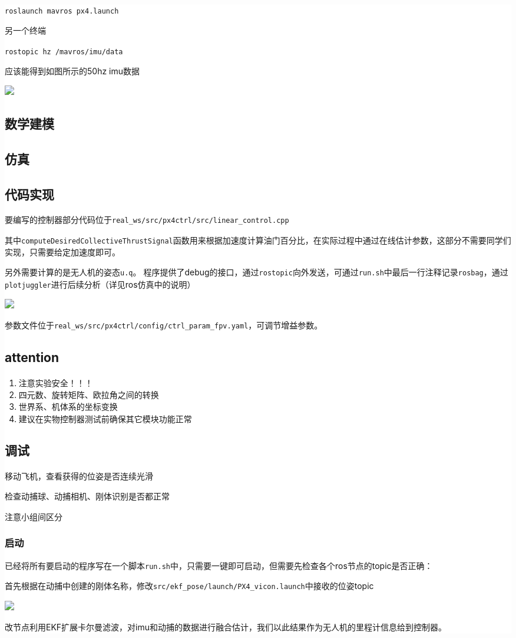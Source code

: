 ```shell
roslaunch mavros px4.launch
```

另一个终端
```shell
rostopic hz /mavros/imu/data
```

应该能得到如图所⽰的50hz imu数据

![](https://philfan-pic.oss-cn-beijing.aliyuncs.com/img/20240920203808.png)

## 数学建模

## 仿真


## 代码实现
要编写的控制器部分代码位于`real_ws/src/px4ctrl/src/linear_control.cpp`

其中`computeDesiredCollectiveThrustSignal`函数⽤来根据加速度计算油门百分⽐，在实际过程中通过在线估计参数，这部分不需要同学们实现，只需要给定加速度即可。

另外需要计算的是⽆⼈机的姿态`u.q`。
程序提供了debug的接⼝，通过`rostopic`向外发送，可通过`run.sh`中最后一行注释记录`rosbag`，通过`plotjuggler`进行后续分析（详⻅ros仿真中的说明）

![](https://philfan-pic.oss-cn-beijing.aliyuncs.com/img/20240920204728.png)

参数⽂件位于`real_ws/src/px4ctrl/config/ctrl_param_fpv.yaml`，可调节增益参数。

## attention
1. 注意实验安全！！！
2. 四元数、旋转矩阵、欧拉⻆之间的转换
3. 世界系、机体系的坐标变换
4. 建议在实物控制器测试前确保其它模块功能正常
## 调试

移动飞机，查看获得的位姿是否连续光滑

检查动捕球、动捕相机、刚体识别是否都正常

注意小组间区分


### 启动
已经将所有要启动的程序写在⼀个脚本`run.sh`中，只需要⼀键即可启动，但需要先检查各个ros节点的topic是否正确：

⾸先根据在动捕中创建的刚体名称，修改`src/ekf_pose/launch/PX4_vicon.launch`中接收的位姿topic

![](https://philfan-pic.oss-cn-beijing.aliyuncs.com/img/20240920203843.png)

改节点利⽤EKF扩展卡尔曼滤波，对imu和动捕的数据进⾏融合估计，我们以此结果作为⽆⼈机的里程计信息给到控制器。
